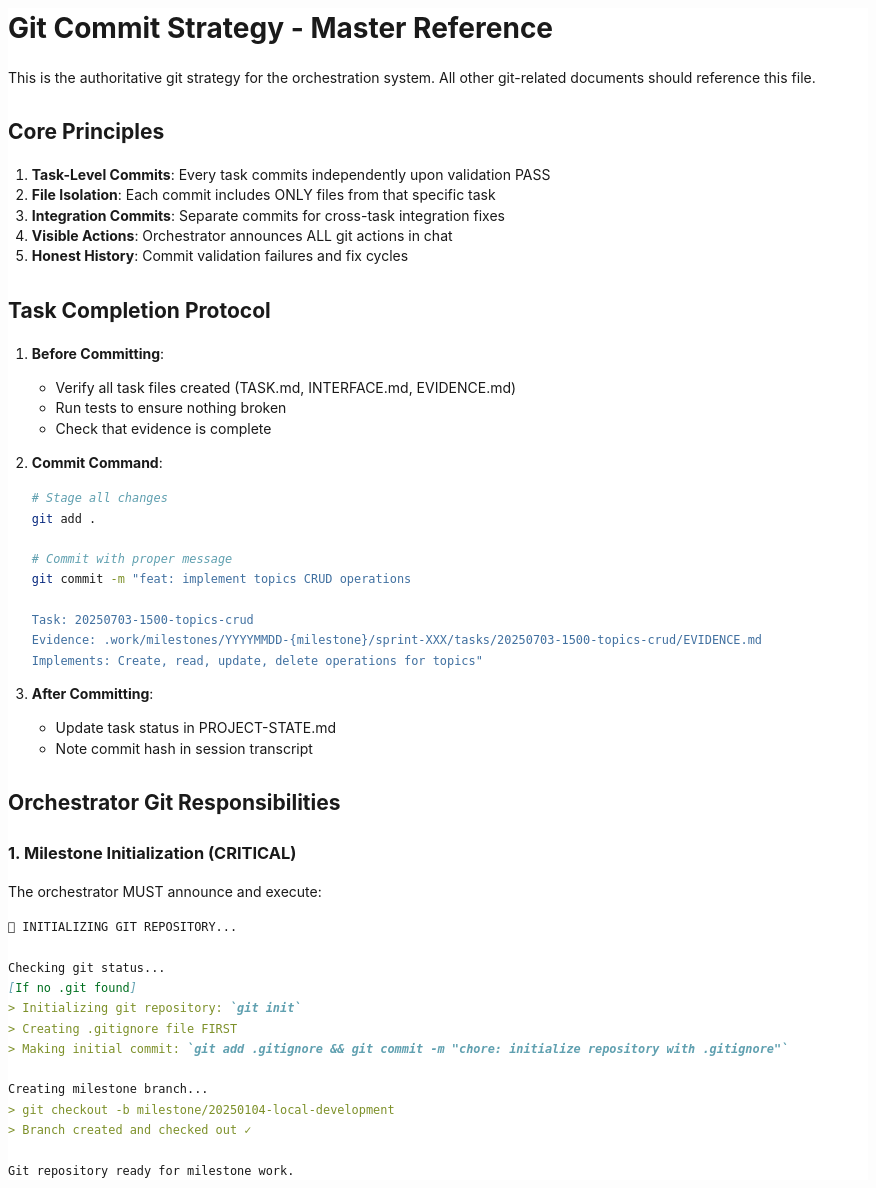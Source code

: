 # Git Commit Strategy - Master Reference

This is the authoritative git strategy for the orchestration system. All other git-related documents should reference this file.

## Core Principles

1. **Task-Level Commits**: Every task commits independently upon validation PASS
2. **File Isolation**: Each commit includes ONLY files from that specific task
3. **Integration Commits**: Separate commits for cross-task integration fixes
4. **Visible Actions**: Orchestrator announces ALL git actions in chat
5. **Honest History**: Commit validation failures and fix cycles

## Task Completion Protocol

1. **Before Committing**:
   - Verify all task files created (TASK.md, INTERFACE.md, EVIDENCE.md)
   - Run tests to ensure nothing broken
   - Check that evidence is complete

2. **Commit Command**:
   ```bash
   # Stage all changes
   git add .
   
   # Commit with proper message
   git commit -m "feat: implement topics CRUD operations
   
   Task: 20250703-1500-topics-crud
   Evidence: .work/milestones/YYYYMMDD-{milestone}/sprint-XXX/tasks/20250703-1500-topics-crud/EVIDENCE.md
   Implements: Create, read, update, delete operations for topics"
   ```

3. **After Committing**:
   - Update task status in PROJECT-STATE.md
   - Note commit hash in session transcript

## Orchestrator Git Responsibilities

### 1. Milestone Initialization (CRITICAL)

The orchestrator MUST announce and execute:

```markdown
🔧 INITIALIZING GIT REPOSITORY...

Checking git status...
[If no .git found]
> Initializing git repository: `git init`
> Creating .gitignore file FIRST
> Making initial commit: `git add .gitignore && git commit -m "chore: initialize repository with .gitignore"`

Creating milestone branch...
> git checkout -b milestone/20250104-local-development
> Branch created and checked out ✓

Git repository ready for milestone work.
```
